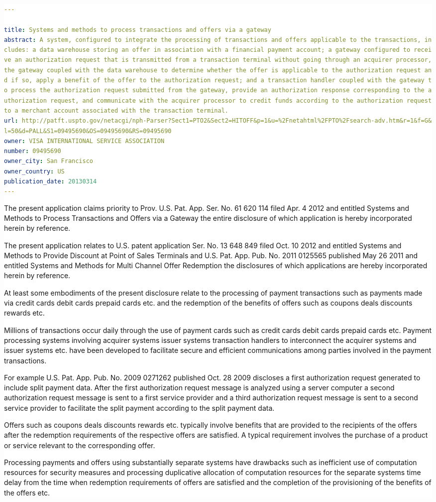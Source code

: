 ```yaml
---

title: Systems and methods to process transactions and offers via a gateway
abstract: A system, configured to integrate the processing of transactions and offers applicable to the transactions, includes: a data warehouse storing an offer in association with a financial payment account; a gateway configured to receive an authorization request that is transmitted from a transaction terminal without going through an acquirer processor, the gateway coupled with the data warehouse to determine whether the offer is applicable to the authorization request and if so, apply a benefit of the offer to the authorization request; and a transaction handler coupled with the gateway to process the authorization request submitted from the gateway, provide an authorization response corresponding to the authorization request, and communicate with the acquirer processor to credit funds according to the authorization request to a merchant account associated with the transaction terminal.
url: http://patft.uspto.gov/netacgi/nph-Parser?Sect1=PTO2&Sect2=HITOFF&p=1&u=%2Fnetahtml%2FPTO%2Fsearch-adv.htm&r=1&f=G&l=50&d=PALL&S1=09495690&OS=09495690&RS=09495690
owner: VISA INTERNATIONAL SERVICE ASSOCIATION
number: 09495690
owner_city: San Francisco
owner_country: US
publication_date: 20130314
---
```

The present application claims priority to Prov. U.S. Pat. App. Ser. No. 61 620 114 filed Apr. 4 2012 and entitled Systems and Methods to Process Transactions and Offers via a Gateway the entire disclosure of which application is hereby incorporated herein by reference.

The present application relates to U.S. patent application Ser. No. 13 648 849 filed Oct. 10 2012 and entitled Systems and Methods to Provide Discount at Point of Sales Terminals and U.S. Pat. App. Pub. No. 2011 0125565 published May 26 2011 and entitled Systems and Methods for Multi Channel Offer Redemption the disclosures of which applications are hereby incorporated herein by reference.

At least some embodiments of the present disclosure relate to the processing of payment transactions such as payments made via credit cards debit cards prepaid cards etc. and the redemption of the benefits of offers such as coupons deals discounts rewards etc.

Millions of transactions occur daily through the use of payment cards such as credit cards debit cards prepaid cards etc. Payment processing systems involving acquirer systems issuer systems transaction handlers to interconnect the acquirer systems and issuer systems etc. have been developed to facilitate secure and efficient communications among parties involved in the payment transactions.

For example U.S. Pat. App. Pub. No. 2009 0271262 published Oct. 28 2009 discloses a first authorization request generated to include split payment data. After the first authorization request message is analyzed using a server computer a second authorization request message is sent to a first service provider and a third authorization request message is sent to a second service provider to facilitate the split payment according to the split payment data.

Offers such as coupons deals discounts rewards etc. typically involve benefits that are provided to the recipients of the offers after the redemption requirements of the respective offers are satisfied. A typical requirement involves the purchase of a product or service relevant to the corresponding offer.

Processing payments and offers using substantially separate systems have drawbacks such as inefficient use of computation resources for security measures and processing duplicative allocation of computation resources for the separate systems time delay from the time when redemption requirements of offers are satisfied and the completion of the provisioning of the benefits of the offers etc.
